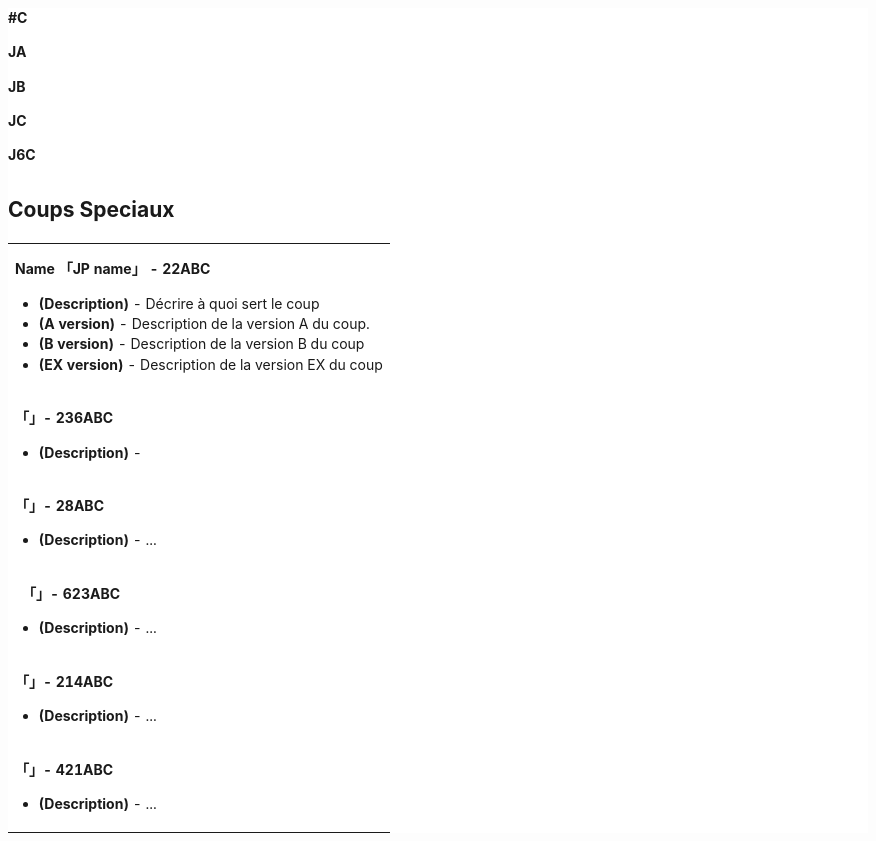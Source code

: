 <td><p><strong>#C</strong></p></td>
</tr>
<tr class="odd">
<td><p><strong>JA</strong></p></td>
</tr>
<tr class="even">
<td><p><strong>JB</strong></p></td>
</tr>
<tr class="odd">
<td><p><strong>JC</strong></p></td>
</tr>
<tr class="even">
<td><p><strong>J6C</strong></p></td>
</tr>
</tbody>
</table>

## Coups Speciaux

<table>
<tbody>
<tr class="odd">
<td><p><strong>Name 「JP name」 - 22ABC</strong></p>
<ul>
<li><strong>(Description)</strong> - Décrire à quoi sert le coup</li>
<li><strong>(A version)</strong> - Description de la version A du
coup.</li>
<li><strong>(B version)</strong> - Description de la version B du
coup</li>
<li><strong>(EX version)</strong> - Description de la version EX du
coup</li>
</ul></td>
</tr>
<tr class="even">
<td><p><strong>「」- 236ABC</strong></p>
<ul>
<li><strong>(Description)</strong> -</li>
</ul></td>
</tr>
<tr class="odd">
<td><p><strong>「」- 28ABC</strong></p>
<ul>
<li><strong>(Description)</strong> - ...</li>
</ul></td>
</tr>
<tr class="even">
<td><p><strong>　「」- 623ABC</strong></p>
<ul>
<li><strong>(Description)</strong> - ...</li>
</ul></td>
</tr>
<tr class="odd">
<td><p><strong>「」- 214ABC</strong></p>
<ul>
<li><strong>(Description)</strong> - ...</li>
</ul></td>
</tr>
<tr class="even">
<td><p><strong>「」- 421ABC</strong></p>
<ul>
<li><strong>(Description)</strong> - ...</li>
</ul></td>
</tr>